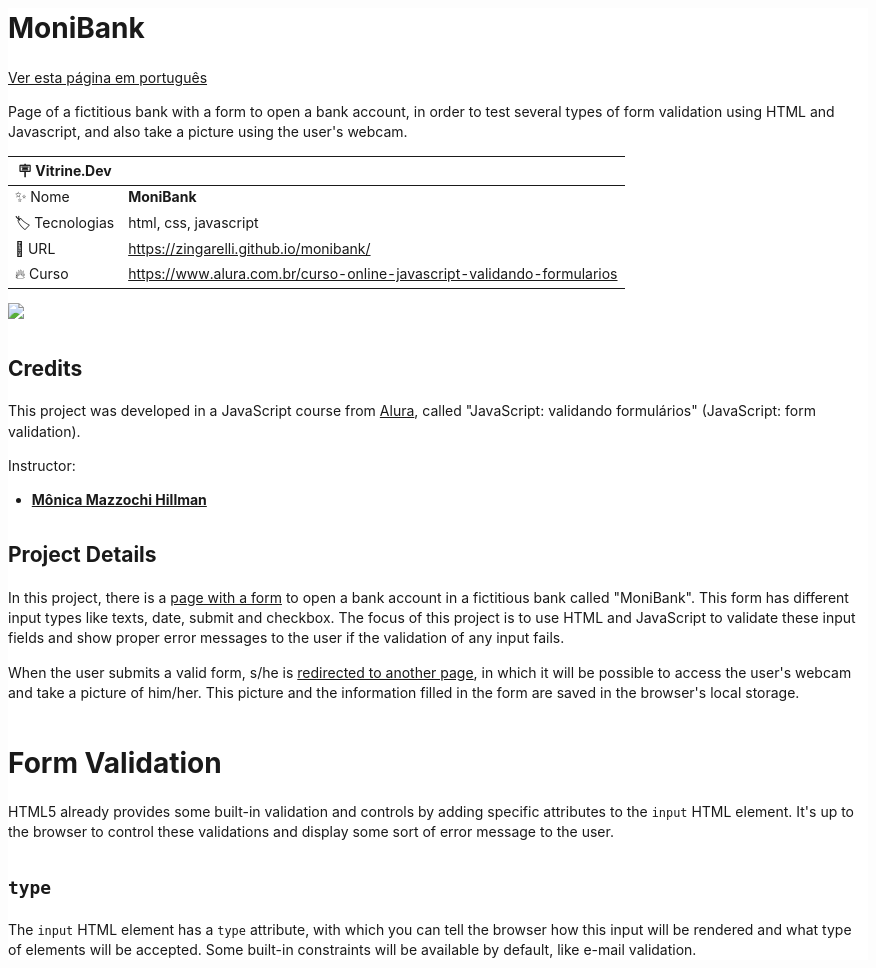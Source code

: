 # MoniBank

[Ver esta página em português](#detalhes-do-projeto)

Page of a fictitious bank with a form to open a bank account, in order to test several types of form validation using HTML and Javascript, and also take a picture using the user's webcam.

| :placard: Vitrine.Dev |     |
| -------------  | --- |
| :sparkles: Nome        | **MoniBank**
| :label: Tecnologias | html, css, javascript
| :rocket: URL         | https://zingarelli.github.io/monibank/
| :fire: Curso     | https://www.alura.com.br/curso-online-javascript-validando-formularios

![](https://user-images.githubusercontent.com/19349339/206769644-0401b5de-fce1-4bd1-8129-867ce4353c1b.png#vitrinedev)

## Credits

This project was developed in a JavaScript course from [Alura](https://www.alura.com.br), called "JavaScript: validando formulários" (JavaScript: form validation).

Instructor: 
- **[Mônica Mazzochi Hillman](https://github.com/MonicaHillman)**

## Project Details
In this project, there is a [page with a form](https://zingarelli.github.io/monibank/pages/abrir-conta-form.html) to open a bank account in a fictitious bank called "MoniBank". This form has different input types like texts, date, submit and checkbox. The focus of this project is to use HTML and JavaScript to validate these input fields and show proper error messages to the user if the validation of any input fails.

When the user submits a valid form, s/he is [redirected to another page](https://zingarelli.github.io/monibank/pages/abrir-conta-form-2.html), in which it will be possible to access the user's webcam and take a picture of him/her. This picture and the information filled in the form are saved in the browser's local storage.

# Form Validation

HTML5 already provides some built-in validation and controls by adding specific attributes to the `input` HTML element. It's up to the browser to control these validations and display some sort of error message to the user. 

## `type`
The `input` HTML element has a `type` attribute, with which you can tell the browser how this input will be rendered and what type of elements will be accepted. Some built-in constraints  will be available by default, like e-mail validation.
